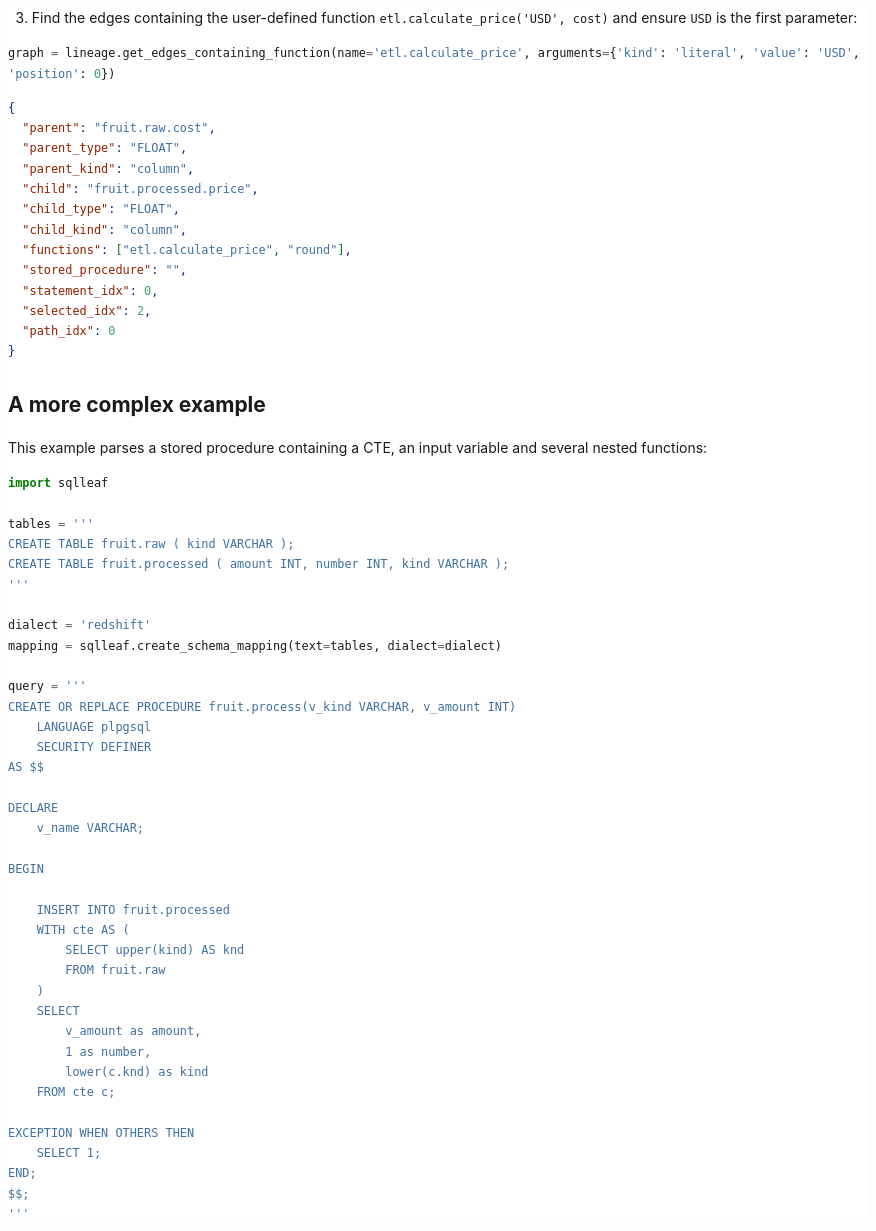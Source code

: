 
3. Find the edges containing the user-defined function `etl.calculate_price('USD', cost)` and ensure `USD` is the first parameter:
```python
graph = lineage.get_edges_containing_function(name='etl.calculate_price', arguments={'kind': 'literal', 'value': 'USD', 'position': 0})
```
```json
{
  "parent": "fruit.raw.cost",
  "parent_type": "FLOAT",
  "parent_kind": "column",
  "child": "fruit.processed.price",
  "child_type": "FLOAT",
  "child_kind": "column",
  "functions": ["etl.calculate_price", "round"],
  "stored_procedure": "",
  "statement_idx": 0,
  "selected_idx": 2,
  "path_idx": 0
}
```


## A more complex example
This example parses a stored procedure containing a CTE, an input variable and several nested functions:
```python
import sqlleaf

tables = '''
CREATE TABLE fruit.raw ( kind VARCHAR );
CREATE TABLE fruit.processed ( amount INT, number INT, kind VARCHAR );
'''

dialect = 'redshift'
mapping = sqlleaf.create_schema_mapping(text=tables, dialect=dialect)

query = '''
CREATE OR REPLACE PROCEDURE fruit.process(v_kind VARCHAR, v_amount INT)
    LANGUAGE plpgsql
    SECURITY DEFINER
AS $$

DECLARE
    v_name VARCHAR;

BEGIN

    INSERT INTO fruit.processed
    WITH cte AS ( 
        SELECT upper(kind) AS knd
        FROM fruit.raw
    )
    SELECT 
        v_amount as amount,
        1 as number,
        lower(c.knd) as kind
    FROM cte c;
    
EXCEPTION WHEN OTHERS THEN
    SELECT 1;
END;
$$;
'''
```